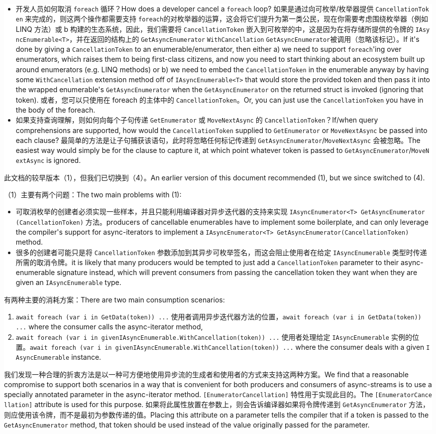 - <span data-ttu-id="35890-182">开发人员如何取消 `foreach` 循环？</span><span class="sxs-lookup"><span data-stu-id="35890-182">How does a developer cancel a `foreach` loop?</span></span>  <span data-ttu-id="35890-183">如果是通过向可枚举/枚举器提供 `CancellationToken` 来完成的，则这两个操作都需要支持 `foreach`的对枚举器的运算，这会将它们提升为第一类公民，现在你需要考虑围绕枚举器（例如 LINQ 方法）或 b 构建的生态系统，因此，我们需要将 `CancellationToken` 嵌入到可枚举的中，这是因为在将存储所提供的令牌的 `IAsyncEnumerable<T>`，并在返回的结构上的 `GetAsyncEnumerator` `WithCancellation` `GetAsyncEnumerator`被调用（忽略该标记）。</span><span class="sxs-lookup"><span data-stu-id="35890-183">If it's done by giving a `CancellationToken` to an enumerable/enumerator, then either a) we need to support `foreach`'ing over enumerators, which raises them to being first-class citizens, and now you need to start thinking about an ecosystem built up around enumerators (e.g. LINQ methods) or b) we need to embed the `CancellationToken` in the enumerable anyway by having some `WithCancellation` extension method off of `IAsyncEnumerable<T>` that would store the provided token and then pass it into  the wrapped enumerable's `GetAsyncEnumerator` when the `GetAsyncEnumerator` on the returned struct is invoked (ignoring that token).</span></span>  <span data-ttu-id="35890-184">或者，您可以只使用在 foreach 的主体中的 `CancellationToken`。</span><span class="sxs-lookup"><span data-stu-id="35890-184">Or, you can just use the `CancellationToken` you have in the body of the foreach.</span></span>
- <span data-ttu-id="35890-185">如果支持查询理解，则如何向每个子句传递 `GetEnumerator` 或 `MoveNextAsync` 的 `CancellationToken`？</span><span class="sxs-lookup"><span data-stu-id="35890-185">If/when query comprehensions are supported, how would the `CancellationToken` supplied to `GetEnumerator` or `MoveNextAsync` be passed into each clause?</span></span>  <span data-ttu-id="35890-186">最简单的方法是让子句捕获该语句，此时将忽略任何标记传递到 `GetAsyncEnumerator`/`MoveNextAsync` 会被忽略。</span><span class="sxs-lookup"><span data-stu-id="35890-186">The easiest way would simply be for the clause to capture it, at which point whatever token is passed to `GetAsyncEnumerator`/`MoveNextAsync` is ignored.</span></span>

<span data-ttu-id="35890-187">此文档的较早版本（1），但我们已切换到（4）。</span><span class="sxs-lookup"><span data-stu-id="35890-187">An earlier version of this document recommended (1), but we since switched to (4).</span></span>

<span data-ttu-id="35890-188">（1）主要有两个问题：</span><span class="sxs-lookup"><span data-stu-id="35890-188">The two main problems with (1):</span></span>
- <span data-ttu-id="35890-189">可取消枚举的创建者必须实现一些样本，并且只能利用编译器对异步迭代器的支持来实现 `IAsyncEnumerator<T> GetAsyncEnumerator(CancellationToken)` 方法。</span><span class="sxs-lookup"><span data-stu-id="35890-189">producers of cancellable enumerables have to implement some boilerplate, and can only leverage the compiler's support for async-iterators to implement a `IAsyncEnumerator<T> GetAsyncEnumerator(CancellationToken)` method.</span></span>
- <span data-ttu-id="35890-190">很多的创建者可能只是将 `CancellationToken` 参数添加到其异步可枚举签名，而这会阻止使用者在给定 `IAsyncEnumerable` 类型时传递所需的取消令牌。</span><span class="sxs-lookup"><span data-stu-id="35890-190">it is likely that many producers would be tempted to just add a `CancellationToken` parameter to their async-enumerable signature instead, which will prevent consumers from passing the cancellation token they want when they are given an `IAsyncEnumerable` type.</span></span>

<span data-ttu-id="35890-191">有两种主要的消耗方案：</span><span class="sxs-lookup"><span data-stu-id="35890-191">There are two main consumption scenarios:</span></span>
1. <span data-ttu-id="35890-192">`await foreach (var i in GetData(token)) ...` 使用者调用异步迭代器方法的位置，</span><span class="sxs-lookup"><span data-stu-id="35890-192">`await foreach (var i in GetData(token)) ...` where the consumer calls the async-iterator method,</span></span>
2. <span data-ttu-id="35890-193">`await foreach (var i in givenIAsyncEnumerable.WithCancellation(token)) ...` 使用者处理给定 `IAsyncEnumerable` 实例的位置。</span><span class="sxs-lookup"><span data-stu-id="35890-193">`await foreach (var i in givenIAsyncEnumerable.WithCancellation(token)) ...` where the consumer deals with a given `IAsyncEnumerable` instance.</span></span>

<span data-ttu-id="35890-194">我们发现一种合理的折衷方法是以一种可方便地使用异步流的生成者和使用者的方式来支持这两种方案。</span><span class="sxs-lookup"><span data-stu-id="35890-194">We find that a reasonable compromise to support both scenarios in a way that is convenient for both producers and consumers of async-streams is to use a specially annotated parameter in the async-iterator method.</span></span> <span data-ttu-id="35890-195">`[EnumeratorCancellation]` 特性用于实现此目的。</span><span class="sxs-lookup"><span data-stu-id="35890-195">The `[EnumeratorCancellation]` attribute is used for this purpose.</span></span> <span data-ttu-id="35890-196">如果将此属性放置在参数上，则会告诉编译器如果将令牌传递到 `GetAsyncEnumerator` 方法，则应使用该令牌，而不是最初为参数传递的值。</span><span class="sxs-lookup"><span data-stu-id="35890-196">Placing this attribute on a parameter tells the compiler that if a token is passed to the `GetAsyncEnumerator` method, that token should be used instead of the value originally passed for the parameter.</span></span>


[summary]: #summary
[design]: #detailed-design
